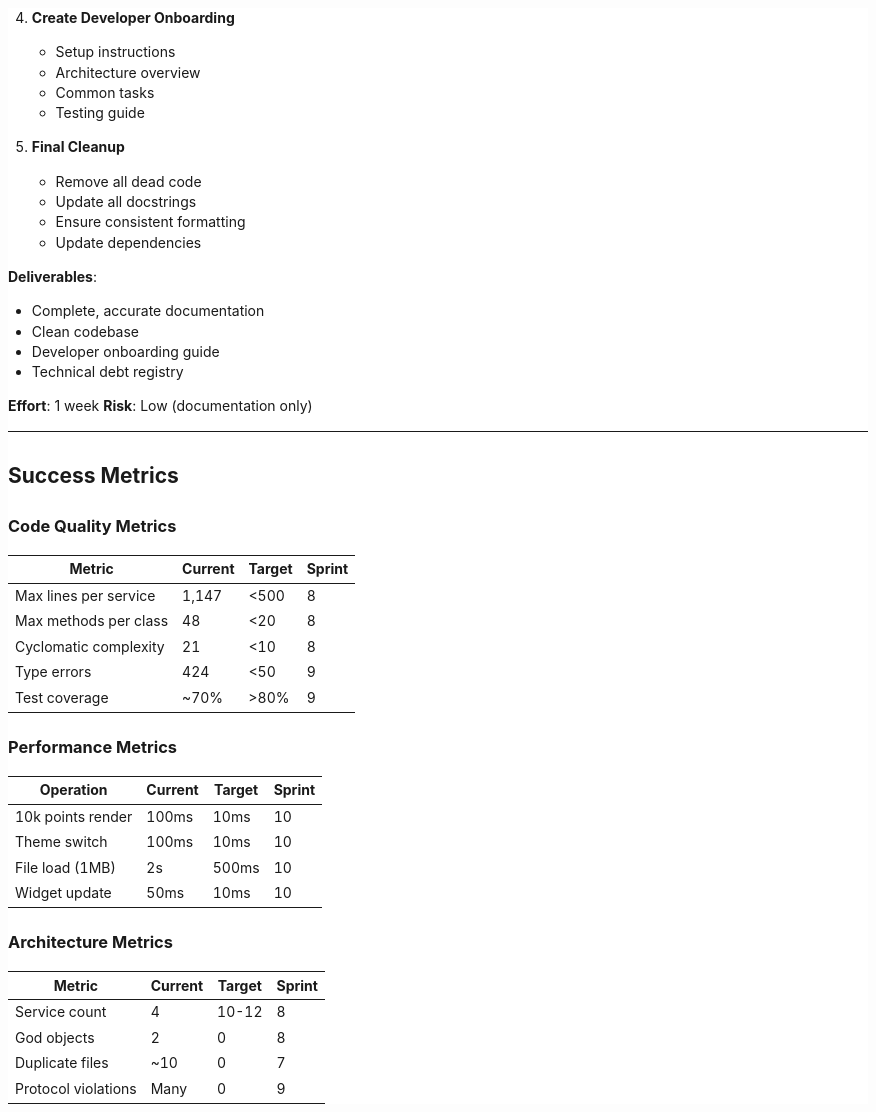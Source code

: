 4. **Create Developer Onboarding**
   - Setup instructions
   - Architecture overview
   - Common tasks
   - Testing guide

5. **Final Cleanup**
   - Remove all dead code
   - Update all docstrings
   - Ensure consistent formatting
   - Update dependencies

**Deliverables**:
- Complete, accurate documentation
- Clean codebase
- Developer onboarding guide
- Technical debt registry

**Effort**: 1 week
**Risk**: Low (documentation only)

---

## Success Metrics

### Code Quality Metrics
| Metric | Current | Target | Sprint |
|--------|---------|--------|--------|
| Max lines per service | 1,147 | <500 | 8 |
| Max methods per class | 48 | <20 | 8 |
| Cyclomatic complexity | 21 | <10 | 8 |
| Type errors | 424 | <50 | 9 |
| Test coverage | ~70% | >80% | 9 |

### Performance Metrics
| Operation | Current | Target | Sprint |
|-----------|---------|--------|--------|
| 10k points render | 100ms | 10ms | 10 |
| Theme switch | 100ms | 10ms | 10 |
| File load (1MB) | 2s | 500ms | 10 |
| Widget update | 50ms | 10ms | 10 |

### Architecture Metrics
| Metric | Current | Target | Sprint |
|--------|---------|--------|--------|
| Service count | 4 | 10-12 | 8 |
| God objects | 2 | 0 | 8 |
| Duplicate files | ~10 | 0 | 7 |
| Protocol violations | Many | 0 | 9 |
